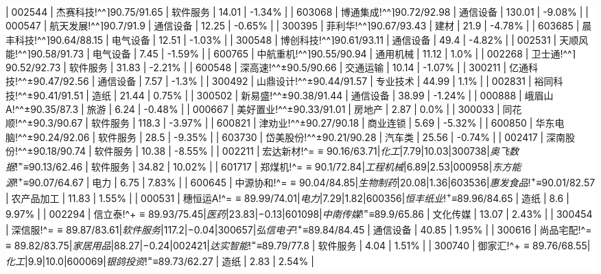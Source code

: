 | 002544 | 杰赛科技!^^⌉90.75/91.65  |   软件服务   |   14.01   |  -1.34% |
| 603068 | 博通集成!^^⌉90.72/92.98  |   通信设备   |   130.01  |  -9.08% |
| 000547 |  航天发展!^^⌉90.7/91.9   |   通信设备   |   12.25   |  -0.65% |
| 300395 |  菲利华!^^⌉90.67/93.43   |     建材     |    21.9   |  -4.78% |
| 603685 | 晨丰科技!^^⌉90.64/88.15  |   电气设备   |   12.51   |  -1.03% |
| 300548 | 博创科技!^^⌉90.61/93.11  |   通信设备   |    49.4   |  -4.82% |
| 002531 | 天顺风能!^^⌉90.58/91.73  |   电气设备   |    7.45   |  -1.59% |
| 600765 | 中航重机!^^⌉90.55/90.94  |   通用机械   |   11.12   |   1.0%  |
| 002268 |  卫士通!^^⌉90.52/92.73   |   软件服务   |   31.83   |  -2.21% |
| 600548 |   深高速!^^±90.5/90.66   |   交通运输   |   10.14   |  -1.07% |
| 300211 | 亿通科技!^^±90.47/92.56  |   通信设备   |    7.57   |  -1.3%  |
| 300492 | 山鼎设计!^^±90.44/91.57  |   专业技术   |   44.99   |   1.1%  |
| 002831 | 裕同科技!^^±90.41/91.51  |     造纸     |   21.44   |  0.75%  |
| 300502 |  新易盛!^^±90.38/91.44   |   通信设备   |   38.99   |  -1.24% |
| 000888 |  峨眉山A!^^±90.35/87.3   |     旅游     |    6.24   |  -0.48% |
| 000667 | 美好置业!^^±90.33/91.01  |    房地产    |    2.87   |   0.0%  |
| 300033 |   同花顺!^^±90.3/90.67   |   软件服务   |   118.3   |  -3.97% |
| 600821 |  津劝业!^^±90.27/90.18   |   商业连锁   |    5.69   |  -5.32% |
| 600850 | 华东电脑!^^±90.24/92.06  |   软件服务   |    28.5   |  -9.35% |
| 603730 | 岱美股份!^^±90.21/90.28  |    汽车类    |   25.56   |  -0.74% |
| 002417 | 深南股份!^^±90.18/90.74  |   软件服务   |   10.38   |  -8.55% |
| 002211 | 宏达新材!^=$≡90.16/63.71 |     化工     |    7.79   |  10.03% |
| 300738 | 奥飞数据!^=$≡90.13/62.46 |   软件服务   |   34.82   |  10.02% |
| 601717 |  郑煤机!^=$≡90.1/72.84   |   工程机械   |    6.89   |  2.53%  |
| 000958 | 东方能源!^+$≡90.07/64.67 |     电力     |    6.75   |  7.83%  |
| 600645 | 中源协和!^=$≡90.04/84.85 |   生物制药   |   20.08   |  1.36%  |
| 603536 | 惠发食品!^+$≡90.01/82.57 |  农产品加工  |   11.83   |  1.55%  |
| 000531 | 穗恒运A!^=$≡89.99/74.01  |     电力     |    7.29   |  1.82%  |
| 600356 | 恒丰纸业!^+$≡89.96/84.65 |     造纸     |    8.6    |  9.97%  |
| 002294 |  信立泰!^+$≡89.93/75.45  |     医药     |   23.83   |  -0.13% |
| 601098 | 中南传媒!^=$≡89.9/65.86  |   文化传媒   |   13.07   |  2.43%  |
| 300454 |  深信服!^=$≡89.87/83.61  |   软件服务   |   117.2   |  -0.04% |
| 300657 | 弘信电子!^+$≡89.84/84.45 |   通信设备   |   40.85   |  1.95%  |
| 300616 | 尚品宅配!^=$≡89.82/83.75 |   家居用品   |   88.27   |  -0.24% |
| 002421 | 达实智能!^=$≡89.79/77.8  |   软件服务   |    4.04   |  1.51%  |
| 300740 |  御家汇!^+$≡89.76/68.55  |     化工     |    9.9    |  10.0%  |
| 600069 | 银鸽投资!^=$≡89.73/62.27 |     造纸     |    2.83   |  2.54%  |